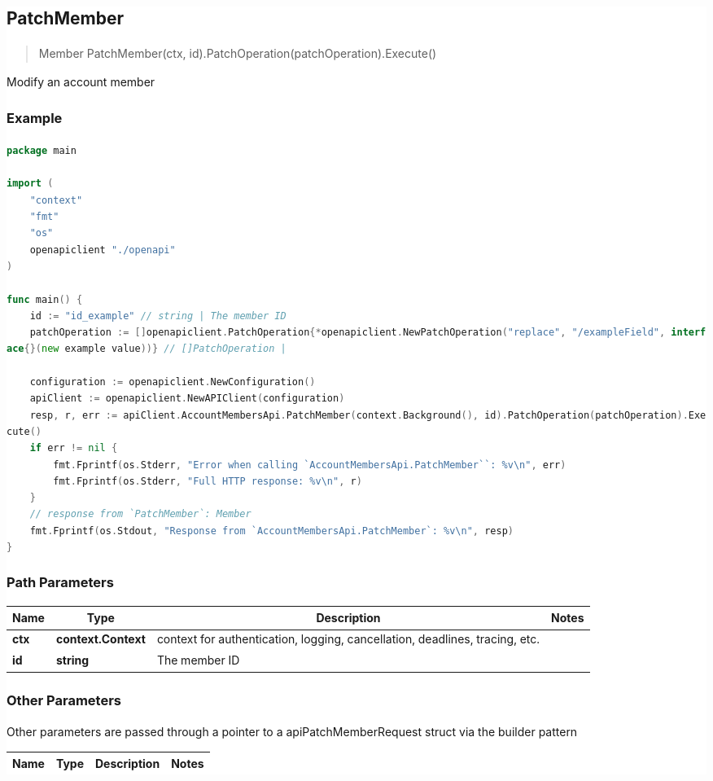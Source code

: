 
## PatchMember

> Member PatchMember(ctx, id).PatchOperation(patchOperation).Execute()

Modify an account member



### Example

```go
package main

import (
    "context"
    "fmt"
    "os"
    openapiclient "./openapi"
)

func main() {
    id := "id_example" // string | The member ID
    patchOperation := []openapiclient.PatchOperation{*openapiclient.NewPatchOperation("replace", "/exampleField", interface{}(new example value))} // []PatchOperation | 

    configuration := openapiclient.NewConfiguration()
    apiClient := openapiclient.NewAPIClient(configuration)
    resp, r, err := apiClient.AccountMembersApi.PatchMember(context.Background(), id).PatchOperation(patchOperation).Execute()
    if err != nil {
        fmt.Fprintf(os.Stderr, "Error when calling `AccountMembersApi.PatchMember``: %v\n", err)
        fmt.Fprintf(os.Stderr, "Full HTTP response: %v\n", r)
    }
    // response from `PatchMember`: Member
    fmt.Fprintf(os.Stdout, "Response from `AccountMembersApi.PatchMember`: %v\n", resp)
}
```

### Path Parameters


Name | Type | Description  | Notes
------------- | ------------- | ------------- | -------------
**ctx** | **context.Context** | context for authentication, logging, cancellation, deadlines, tracing, etc.
**id** | **string** | The member ID | 

### Other Parameters

Other parameters are passed through a pointer to a apiPatchMemberRequest struct via the builder pattern


Name | Type | Description  | Notes
------------- | ------------- | ------------- | -------------
